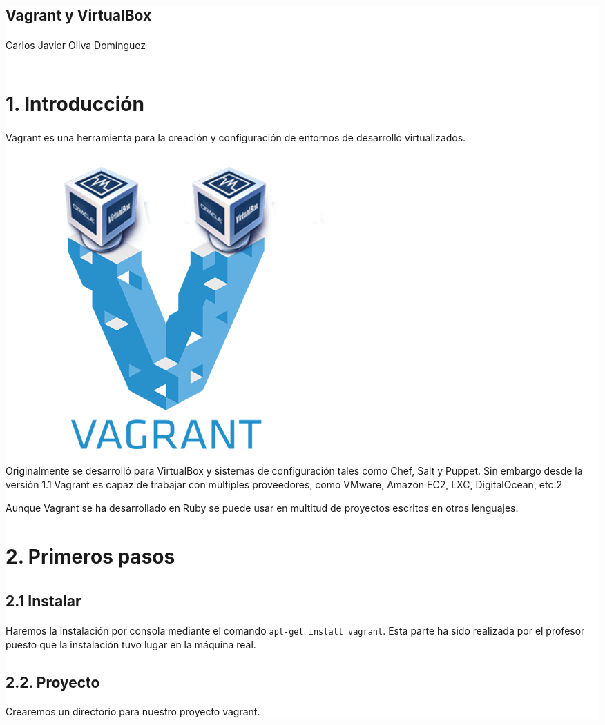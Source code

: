 ## Vagrant y VirtualBox
Carlos Javier Oliva Domínguez

----
# 1. Introducción
Vagrant es una herramienta para la creación y configuración de entornos
de desarrollo virtualizados.

![image](./img/1_Vagrant.png)

Originalmente se desarrolló para VirtualBox y sistemas de configuración tales
como Chef, Salt y Puppet. Sin embargo desde la versión 1.1 Vagrant es
capaz de trabajar con múltiples proveedores, como VMware, Amazon EC2, LXC, DigitalOcean, etc.2

Aunque Vagrant se ha desarrollado en Ruby se puede usar en multitud de proyectos escritos en otros lenguajes.

# 2. Primeros pasos
## 2.1 Instalar
Haremos la instalación por consola mediante el comando `apt-get install vagrant`.
 Esta parte ha sido realizada por el profesor puesto que la instalación tuvo lugar en la máquina real.

## 2.2. Proyecto
Crearemos un directorio para nuestro proyecto vagrant.
